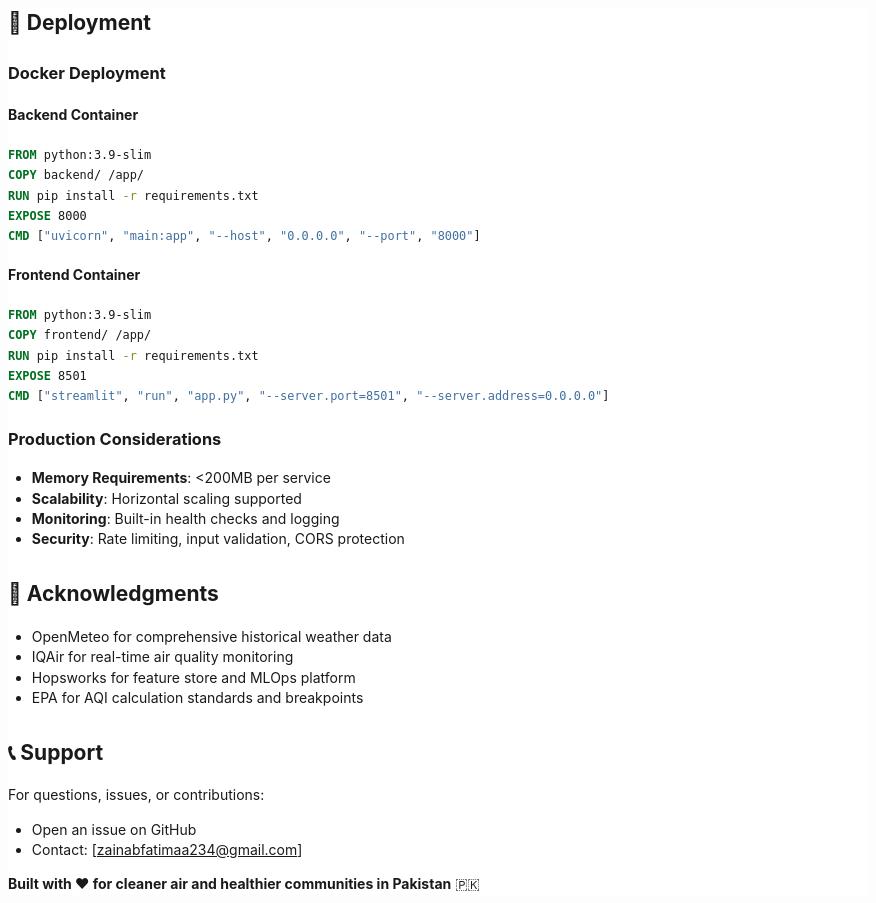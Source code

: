 ## 🐳 Deployment

### Docker Deployment

#### Backend Container
```dockerfile
FROM python:3.9-slim
COPY backend/ /app/
RUN pip install -r requirements.txt
EXPOSE 8000
CMD ["uvicorn", "main:app", "--host", "0.0.0.0", "--port", "8000"]
```

#### Frontend Container
```dockerfile
FROM python:3.9-slim
COPY frontend/ /app/
RUN pip install -r requirements.txt
EXPOSE 8501
CMD ["streamlit", "run", "app.py", "--server.port=8501", "--server.address=0.0.0.0"]
```

### Production Considerations
- **Memory Requirements**: <200MB per service
- **Scalability**: Horizontal scaling supported
- **Monitoring**: Built-in health checks and logging
- **Security**: Rate limiting, input validation, CORS protection

## 🤝 Acknowledgments

- OpenMeteo for comprehensive historical weather data
- IQAir for real-time air quality monitoring
- Hopsworks for feature store and MLOps platform
- EPA for AQI calculation standards and breakpoints

## 📞 Support

For questions, issues, or contributions:
- Open an issue on GitHub
- Contact: [zainabfatimaa234@gmail.com]

**Built with ❤️ for cleaner air and healthier communities in Pakistan** 🇵🇰